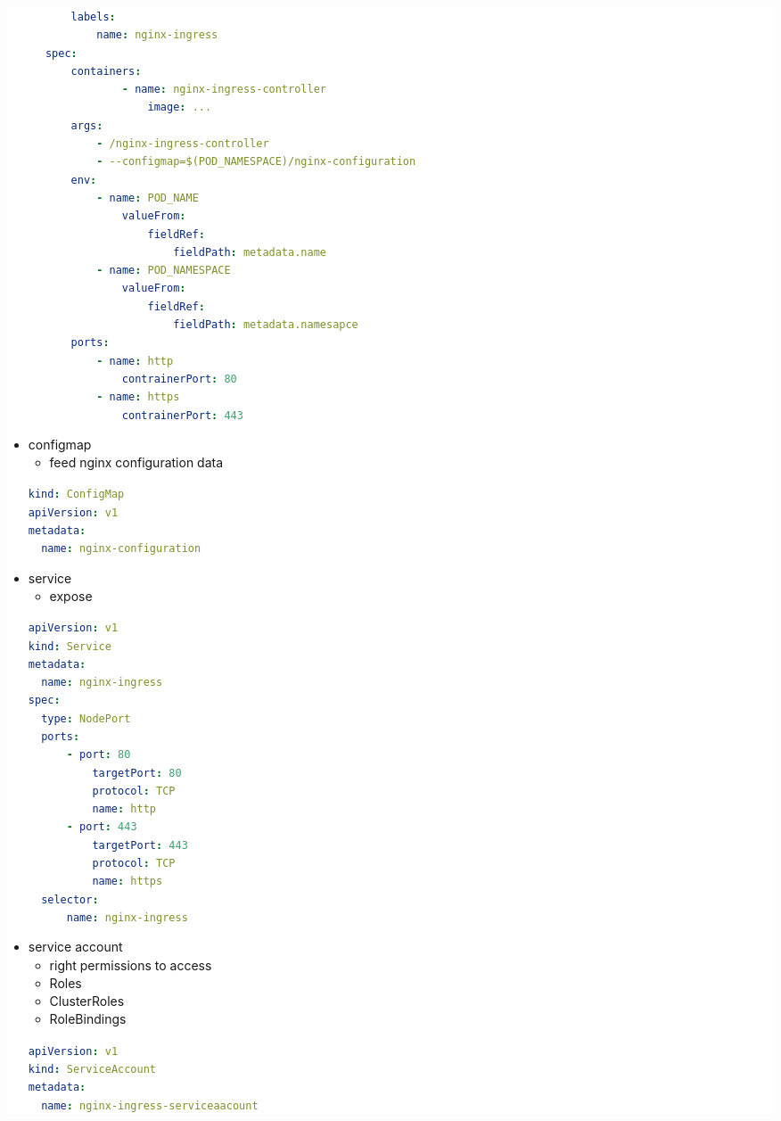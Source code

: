   ```yaml
  			labels:
  				name: nginx-ingress
  		spec:
  			containers:
  					- name: nginx-ingress-controller
  						image: ...
  			args:
  				- /nginx-ingress-controller
  				- --configmap=$(POD_NAMESPACE)/nginx-configuration
  			env:
  				- name: POD_NAME
  					valueFrom:
  						fieldRef:
  							fieldPath: metadata.name
  				- name: POD_NAMESPACE
  					valueFrom:
  						fieldRef:
  							fieldPath: metadata.namesapce
  			ports:
  				- name: http
  					contrainerPort: 80
  				- name: https
  					contrainerPort: 443
  ```
- configmap
  - feed nginx configuration data
  ```yaml
  kind: ConfigMap
  apiVersion: v1
  metadata:
  	name: nginx-configuration
  ```
- service
  - expose
  ```yaml
  apiVersion: v1
  kind: Service
  metadata:
  	name: nginx-ingress
  spec:
  	type: NodePort
  	ports:
  		- port: 80
  			targetPort: 80
  			protocol: TCP
  			name: http
  		- port: 443
  			targetPort: 443
  			protocol: TCP
  			name: https
  	selector:
  		name: nginx-ingress
  ```
- service account
  - right permissions to access
  - Roles
  - ClusterRoles
  - RoleBindings
  ```yaml
  apiVersion: v1
  kind: ServiceAccount
  metadata:
  	name: nginx-ingress-serviceaacount
  ```
